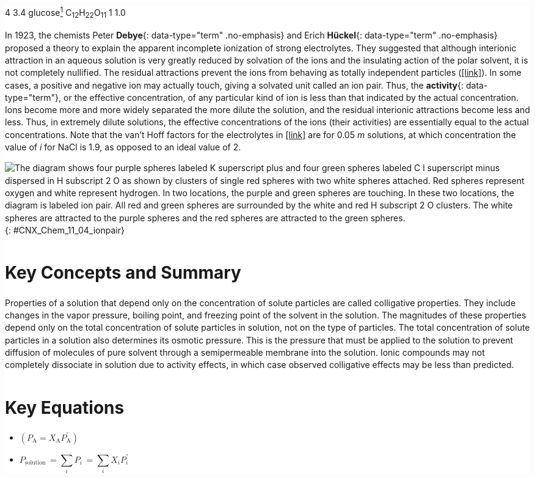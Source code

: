 <td data-align="left">4</td>
<td data-align="left">3.4</td>
</tr>
<tr valign="top">
<td data-align="left">glucose<a data-type="footnote-number" name="footnote-ref1" href="#footnote1"><sup>1</sup></a></td>
<td data-align="left">C<sub>12</sub>H<sub>22</sub>O<sub>11</sub></td>
<td data-align="left">1</td>
<td data-align="left">1.0</td>
</tr>
</tbody></table>

In 1923, the chemists Peter **Debye**{: data-type="term" .no-emphasis} and Erich **Hückel**{: data-type="term" .no-emphasis} proposed a theory to explain the apparent incomplete ionization of strong electrolytes. They suggested that although interionic attraction in an aqueous solution is very greatly reduced by solvation of the ions and the insulating action of the polar solvent, it is not completely nullified. The residual attractions prevent the ions from behaving as totally independent particles ([\[link\]](#CNX_Chem_11_04_ionpair)). In some cases, a positive and negative ion may actually touch, giving a solvated unit called an ion pair. Thus, the **activity**{: data-type="term"}, or the effective concentration, of any particular kind of ion is less than that indicated by the actual concentration. Ions become more and more widely separated the more dilute the solution, and the residual interionic attractions become less and less. Thus, in extremely dilute solutions, the effective concentrations of the ions (their activities) are essentially equal to the actual concentrations. Note that the van’t Hoff factors for the electrolytes in [\[link\]](#fs-idp191832160) are for 0.05 *m* solutions, at which concentration the value of *i* for NaCl is 1.9, as opposed to an ideal value of 2.

 ![The diagram shows four purple spheres labeled K superscript plus and four green spheres labeled C l superscript minus dispersed in H subscript 2 O as shown by clusters of single red spheres with two white spheres attached. Red spheres represent oxygen and white represent hydrogen. In two locations, the purple and green spheres are touching. In these two locations, the diagram is labeled ion pair. All red and green spheres are surrounded by the white and red H subscript 2 O clusters. The white spheres are attracted to the purple spheres and the red spheres are attracted to the green spheres.](../resources/CNX_Chem_11_04_ionpair.jpg "Ions become more and more widely separated the more dilute the solution, and the residual interionic attractions become less."){: #CNX_Chem_11_04_ionpair}

# Key Concepts and Summary

Properties of a solution that depend only on the concentration of solute particles are called colligative properties. They include changes in the vapor pressure, boiling point, and freezing point of the solvent in the solution. The magnitudes of these properties depend only on the total concentration of solute particles in solution, not on the type of particles. The total concentration of solute particles in a solution also determines its osmotic pressure. This is the pressure that must be applied to the solution to prevent diffusion of molecules of pure solvent through a semipermeable membrane into the solution. Ionic compounds may not completely dissociate in solution due to activity effects, in which case observed colligative effects may be less than predicted.

# Key Equations

* <math xmlns="http://www.w3.org/1998/Math/MathML"><mrow><mrow><mo>(</mo><mrow><msub><mi>P</mi><mtext>A</mtext></msub><mo>=</mo><msub><mi>X</mi><mtext>A</mtext></msub><msubsup><mi>P</mi><mtext>A</mtext><mo>°</mo></msubsup></mrow><mo>)</mo></mrow></mrow></math>

* <math xmlns="http://www.w3.org/1998/Math/MathML"><mrow><msub><mi>P</mi><mrow><mtext>solution</mtext></mrow></msub><mspace width="0.2em" /><mo>=</mo><mstyle displaystyle="true"><munder><mo>∑</mo><mi>i</mi></munder><mrow><msub><mi>P</mi><mi>i</mi></msub></mrow></mstyle><mspace width="0.2em" /><mo>=</mo><mstyle displaystyle="true"><munder><mo>∑</mo><mi>i</mi></munder><mrow><msub><mi>X</mi><mi>i</mi></msub><msubsup><mi>P</mi><mi>i</mi><mo>°</mo></msubsup></mrow></mstyle></mrow></math>
